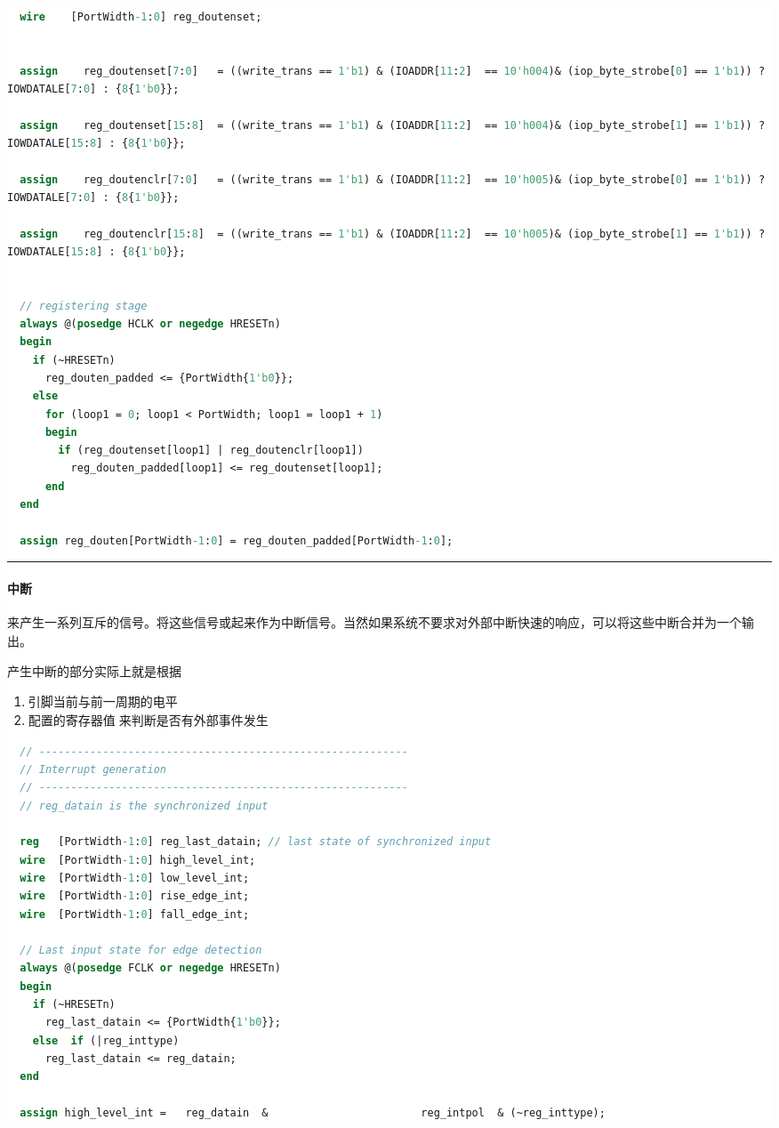 ```systemverilog
  wire    [PortWidth-1:0] reg_doutenset;


  assign    reg_doutenset[7:0]   = ((write_trans == 1'b1) & (IOADDR[11:2]  == 10'h004)& (iop_byte_strobe[0] == 1'b1)) ?  IOWDATALE[7:0] : {8{1'b0}};

  assign    reg_doutenset[15:8]  = ((write_trans == 1'b1) & (IOADDR[11:2]  == 10'h004)& (iop_byte_strobe[1] == 1'b1)) ? IOWDATALE[15:8] : {8{1'b0}};

  assign    reg_doutenclr[7:0]   = ((write_trans == 1'b1) & (IOADDR[11:2]  == 10'h005)& (iop_byte_strobe[0] == 1'b1)) ? IOWDATALE[7:0] : {8{1'b0}};

  assign    reg_doutenclr[15:8]  = ((write_trans == 1'b1) & (IOADDR[11:2]  == 10'h005)& (iop_byte_strobe[1] == 1'b1)) ? IOWDATALE[15:8] : {8{1'b0}};


  // registering stage
  always @(posedge HCLK or negedge HRESETn)
  begin
    if (~HRESETn)
      reg_douten_padded <= {PortWidth{1'b0}};
    else
      for (loop1 = 0; loop1 < PortWidth; loop1 = loop1 + 1)
      begin
        if (reg_doutenset[loop1] | reg_doutenclr[loop1])
          reg_douten_padded[loop1] <= reg_doutenset[loop1];
      end
  end

  assign reg_douten[PortWidth-1:0] = reg_douten_padded[PortWidth-1:0];
```


--------------------------------------------------------------------
#### 中断
来产生一系列互斥的信号。将这些信号或起来作为中断信号。当然如果系统不要求对外部中断快速的响应，可以将这些中断合并为一个输出。

产生中断的部分实际上就是根据
1. 引脚当前与前一周期的电平
2. 配置的寄存器值
来判断是否有外部事件发生

```systemverilog
  // ----------------------------------------------------------
  // Interrupt generation
  // ----------------------------------------------------------
  // reg_datain is the synchronized input

  reg   [PortWidth-1:0] reg_last_datain; // last state of synchronized input
  wire  [PortWidth-1:0] high_level_int;
  wire  [PortWidth-1:0] low_level_int;
  wire  [PortWidth-1:0] rise_edge_int;
  wire  [PortWidth-1:0] fall_edge_int;

  // Last input state for edge detection
  always @(posedge FCLK or negedge HRESETn)
  begin
    if (~HRESETn)
      reg_last_datain <= {PortWidth{1'b0}};
    else  if (|reg_inttype)
      reg_last_datain <= reg_datain;
  end

  assign high_level_int =   reg_datain  &                        reg_intpol  & (~reg_inttype);
```